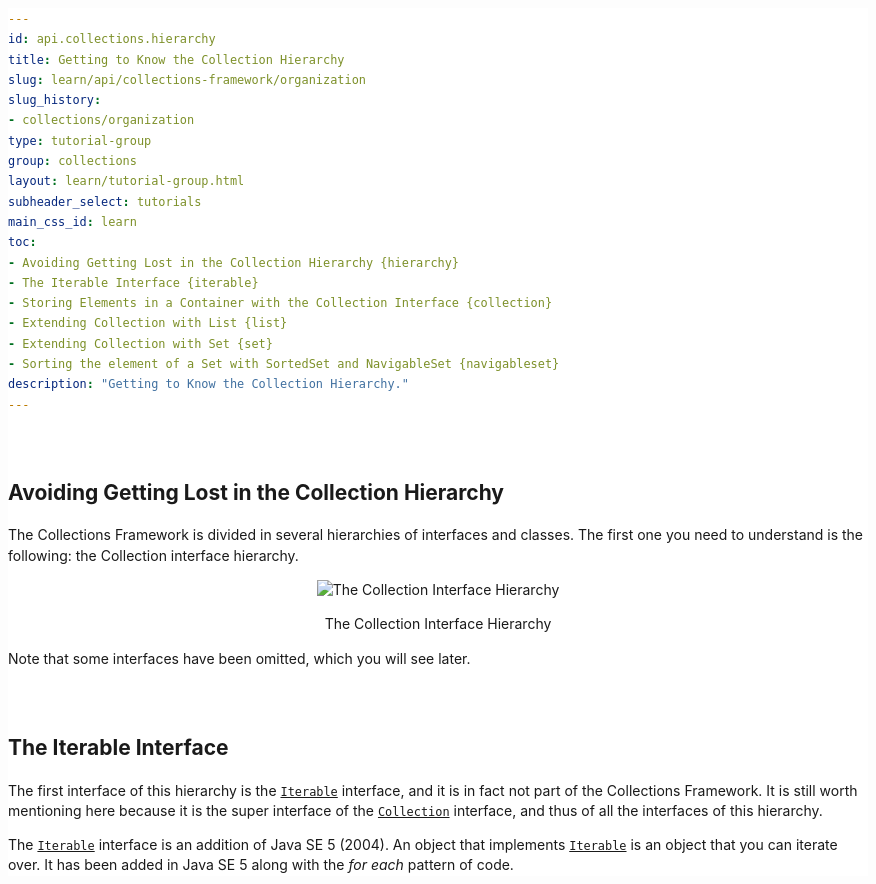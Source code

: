 ```yaml
---
id: api.collections.hierarchy
title: Getting to Know the Collection Hierarchy
slug: learn/api/collections-framework/organization
slug_history:
- collections/organization
type: tutorial-group
group: collections
layout: learn/tutorial-group.html
subheader_select: tutorials
main_css_id: learn
toc:
- Avoiding Getting Lost in the Collection Hierarchy {hierarchy}
- The Iterable Interface {iterable}
- Storing Elements in a Container with the Collection Interface {collection}
- Extending Collection with List {list}
- Extending Collection with Set {set}
- Sorting the element of a Set with SortedSet and NavigableSet {navigableset}
description: "Getting to Know the Collection Hierarchy."
---
```



<a id="hierarchy">&nbsp;</a>
## Avoiding Getting Lost in the Collection Hierarchy

The Collections Framework is divided in several hierarchies of interfaces and classes. The first one you need to understand is the following: the Collection interface hierarchy.

<figure>
<p align="center">
    <img src="/assets/images/collections-framework/01_interfaces-hierarchy.png" 
        alt="The Collection Interface Hierarchy"
        width="60%"/>
</p>
<figcaption align="center">The Collection Interface Hierarchy</figcaption>
</figure>

Note that some interfaces have been omitted, which you will see later.


<a id="iterable">&nbsp;</a>
## The Iterable Interface

The first interface of this hierarchy is the [`Iterable`](javadoc:Iterable) interface, and it is in fact not part of the Collections Framework. It is still worth mentioning here because it is the super interface of the [`Collection`](javadoc:Collection) interface, and thus of all the interfaces of this hierarchy.

The [`Iterable`](javadoc:Iterable) interface is an addition of Java SE 5 (2004). An object that implements [`Iterable`](javadoc:Iterable) is an object that you can iterate over. It has been added in Java SE 5 along with the _for each_ pattern of code.
